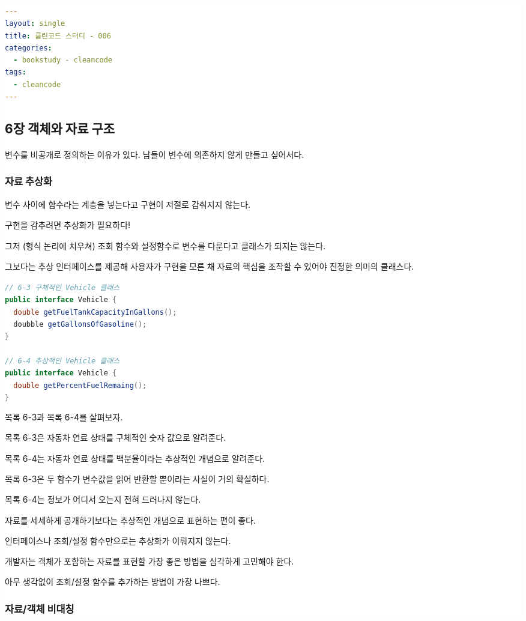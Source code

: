 ```yaml
---
layout: single
title: 클린코드 스터디 - 006
categories: 
  - bookstudy - cleancode
tags: 
  - cleancode
---
```


## 6장 객체와 자료 구조

변수를 비공개로 정의하는 이유가 있다. 남들이 변수에 의존하지 않게 만들고 싶어서다. 

### 자료 추상화

변수 사이에 함수라는 계층을 넣는다고 구현이 저절로 감춰지지 않는다. 

구현을 감추려면 추상화가 필요하다! 

그저 (형식 논리에 치우쳐) 조회 함수와 설정함수로 변수를 다룬다고 클래스가 되지는 않는다.

그보다는 추상 인터페이스를 제공해 사용자가 구현을 모른 채 자료의 핵심을 조작할 수 있어야 진정한 의미의 클래스다.

```java
// 6-3 구체적인 Vehicle 클래스
public interface Vehicle {
  double getFuelTankCapacityInGallons();
  doubble getGallonsOfGasoline();
}

// 6-4 추상적인 Vehicle 클래스
public interface Vehicle {
  double getPercentFuelRemaing();
}
```

목록 6-3과 목록 6-4를 살펴보자. 

목록 6-3은 자동차 연료 상태를 구체적인 숫자 값으로 알려준다. 

목록 6-4는 자동차 연료 상태를 백분율이라는 추상적인 개념으로 알려준다. 

목록 6-3은 두 함수가 변수값을 읽어 반환할 뿐이라는 사실이 거의 확실하다. 

목록 6-4는 정보가 어디서 오는지 전혀 드러나지 않는다.

자료를 세세하게 공개하기보다는 추상적인 개념으로 표현하는 편이 좋다. 

인터페이스나 조회/설정 함수만으로는 추상화가 이뤄지지 않는다. 

개발자는 객체가 포함하는 자료를 표현할 가장 좋은 방법을 심각하게 고민해야 한다. 

아무 생각없이 조회/설정 함수를 추가하는 방법이 가장 나쁘다.

### 자료/객체 비대칭
